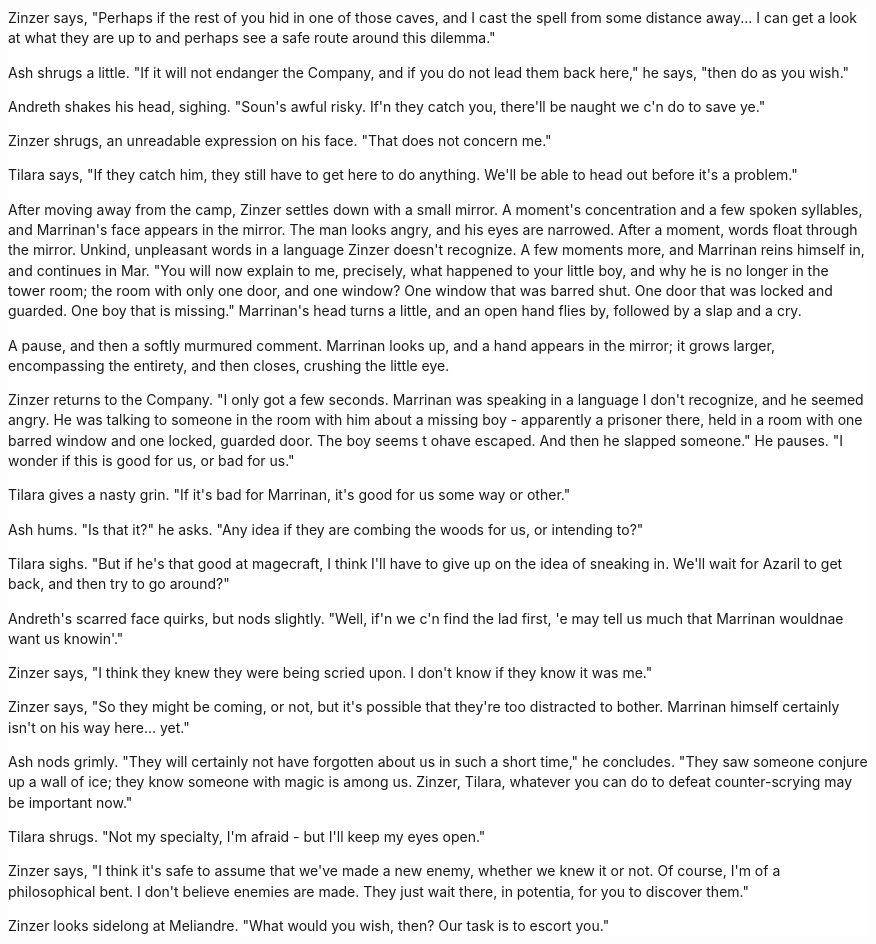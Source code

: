 Zinzer says, "Perhaps if the rest of you hid in one of those caves, and I cast the spell from some distance away... I can get a look at what they are up to and perhaps see a safe route around this dilemma."

Ash shrugs a little. "If it will not endanger the Company, and if you do not lead them back here," he says, "then do as you wish."

Andreth shakes his head, sighing. "Soun's awful risky. If'n they catch you, there'll be naught we c'n do to save ye."

Zinzer shrugs, an unreadable expression on his face. "That does not concern me."

Tilara says, "If they catch him, they still have to get here to do anything. We'll be able to head out before it's a problem."

After moving away from the camp, Zinzer settles down with a small mirror. A moment's concentration and a few spoken syllables, and Marrinan's face appears in the mirror. The man looks angry, and his eyes are narrowed. After a moment, words float through the mirror. Unkind, unpleasant words in a language Zinzer doesn't recognize. A few moments more, and Marrinan reins himself in, and continues in Mar. "You will now explain to me, precisely, what happened to your little boy, and why he is no longer in the tower room; the room with only one door, and one window? One window that was barred shut. One door that was locked and guarded. One boy that is missing." Marrinan's head turns a little, and an open hand flies by, followed by a slap and a cry.

A pause, and then a softly murmured comment. Marrinan looks up, and a hand appears in the mirror; it grows larger, encompassing the entirety, and then closes, crushing the little eye.

Zinzer returns to the Company. "I only got a few seconds. Marrinan was speaking in a language I don't recognize, and he seemed angry. He was talking to someone in the room with him about a missing boy - apparently a prisoner there, held in a room with one barred window and one locked, guarded door. The boy seems t ohave escaped. And then he slapped someone." He pauses. "I wonder if this is good for us, or bad for us."

Tilara gives a nasty grin. "If it's bad for Marrinan, it's good for us some way or other."

Ash hums. "Is that it?" he asks. "Any idea if they are combing the woods for us, or intending to?"

Tilara sighs. "But if he's that good at magecraft, I think I'll have to give up on the idea of sneaking in. We'll wait for Azaril to get back, and then try to go around?"

Andreth's scarred face quirks, but nods slightly. "Well, if'n we c'n find the lad first, 'e may tell us much that Marrinan wouldnae want us knowin'."

Zinzer says, "I think they knew they were being scried upon. I don't know if they know it was me."

Zinzer says, "So they might be coming, or not, but it's possible that they're too distracted to bother. Marrinan himself certainly isn't on his way here... yet."

Ash nods grimly. "They will certainly not have forgotten about us in such a short time," he concludes. "They saw someone conjure up a wall of ice; they know someone with magic is among us. Zinzer, Tilara, whatever you can do to defeat counter-scrying may be important now."

Tilara shrugs. "Not my specialty, I'm afraid - but I'll keep my eyes open."

Zinzer says, "I think it's safe to assume that we've made a new enemy, whether we knew it or not. Of course, I'm of a philosophical bent. I don't believe enemies are made. They just wait there, in potentia, for you to discover them."

Zinzer looks sidelong at Meliandre. "What would you wish, then? Our task is to escort you."
